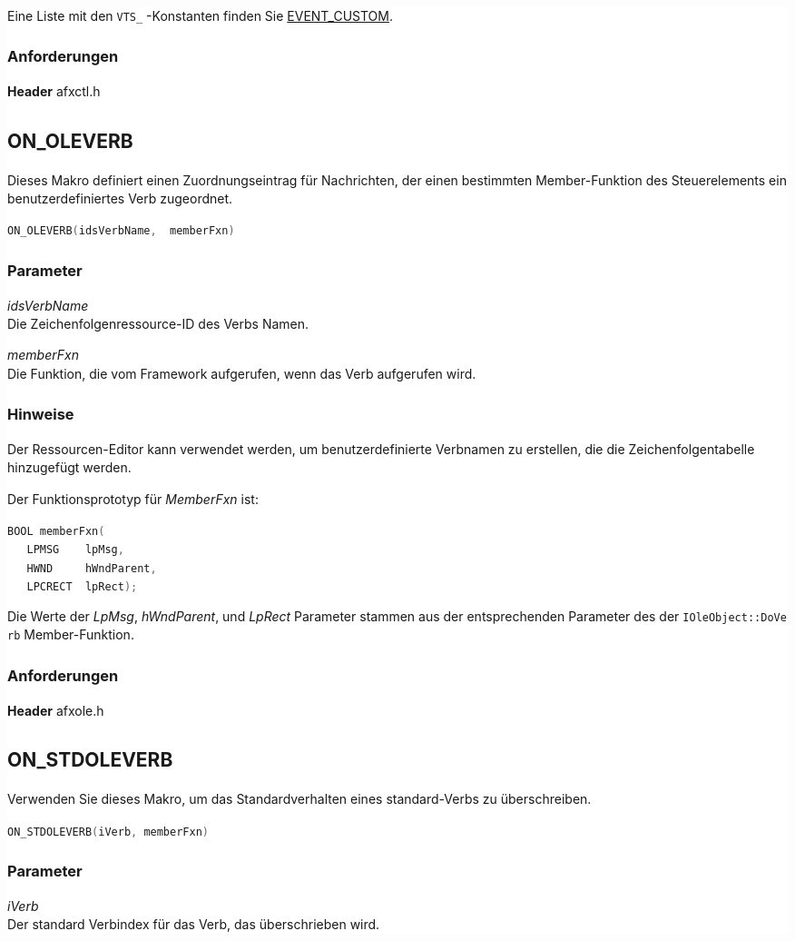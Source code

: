 Eine Liste mit den `VTS_` -Konstanten finden Sie [EVENT_CUSTOM](#event_custom).

### <a name="requirements"></a>Anforderungen

**Header** afxctl.h

## <a name="on_oleverb"></a>  ON_OLEVERB

Dieses Makro definiert einen Zuordnungseintrag für Nachrichten, der einen bestimmten Member-Funktion des Steuerelements ein benutzerdefiniertes Verb zugeordnet.

```cpp
ON_OLEVERB(idsVerbName,  memberFxn)
```

### <a name="parameters"></a>Parameter

*idsVerbName*<br/>
Die Zeichenfolgenressource-ID des Verbs Namen.

*memberFxn*<br/>
Die Funktion, die vom Framework aufgerufen, wenn das Verb aufgerufen wird.

### <a name="remarks"></a>Hinweise

Der Ressourcen-Editor kann verwendet werden, um benutzerdefinierte Verbnamen zu erstellen, die die Zeichenfolgentabelle hinzugefügt werden.

Der Funktionsprototyp für *MemberFxn* ist:

```cpp
BOOL memberFxn(
   LPMSG    lpMsg,
   HWND     hWndParent,
   LPCRECT  lpRect);
```

Die Werte der *LpMsg*, *hWndParent*, und *LpRect* Parameter stammen aus der entsprechenden Parameter des der `IOleObject::DoVerb` Member-Funktion.

### <a name="requirements"></a>Anforderungen

**Header** afxole.h

## <a name="on_stdoleverb"></a>  ON_STDOLEVERB

Verwenden Sie dieses Makro, um das Standardverhalten eines standard-Verbs zu überschreiben.

```cpp
ON_STDOLEVERB(iVerb, memberFxn)
```

### <a name="parameters"></a>Parameter

*iVerb*<br/>
Der standard Verbindex für das Verb, das überschrieben wird.
